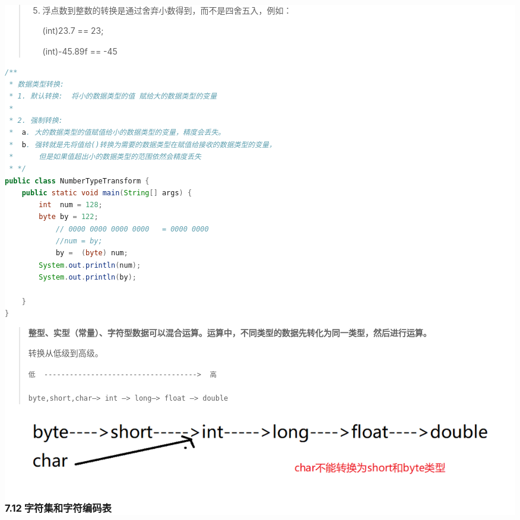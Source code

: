 > 5. 浮点数到整数的转换是通过舍弃小数得到，而不是四舍五入，例如：
>
>    (int)23.7 == 23;      
>
>      (int)-45.89f == -45
>    

```java
/**
 * 数据类型转换:
 * 1. 默认转换:  将小的数据类型的值 赋给大的数据类型的变量
 *
 * 2. 强制转换:
 *  a. 大的数据类型的值赋值给小的数据类型的变量，精度会丢失。
 *  b. 强转就是先将值给()转换为需要的数据类型在赋值给接收的数据类型的变量，
 *      但是如果值超出小的数据类型的范围依然会精度丢失
 * */
public class NumberTypeTransform {
    public static void main(String[] args) {
        int  num = 128;
        byte by = 122;
            // 0000 0000 0000 0000   = 0000 0000
            //num = by;
            by =  (byte) num;
        System.out.println(num);
        System.out.println(by);
        
    }
}

```

> **整型、实型（常量）、字符型数据可以混合运算。运算中，不同类型的数据先转化为同一类型，然后进行运算。**
>
> 转换从低级到高级。
>
> ```
> 低  ------------------------------------>  高
> 
> byte,short,char—> int —> long—> float —> double 
> ```

![image-20201019164354238](_media/image-20201019164354238.png)

### 7.12 字符集和字符编码表
